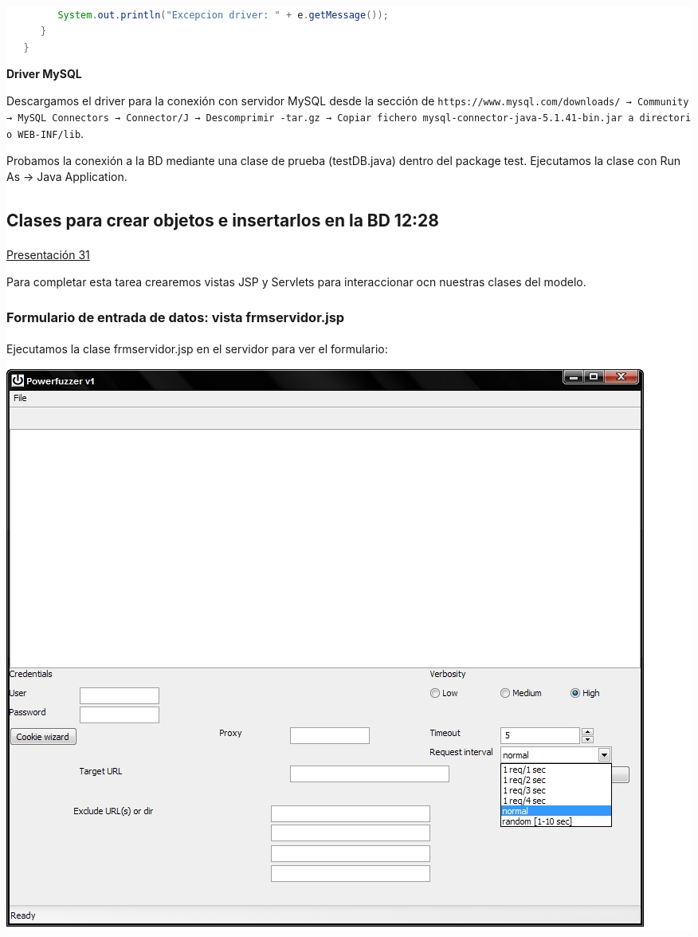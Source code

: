 ```java
         System.out.println("Excepcion driver: " + e.getMessage());         
      }
   }
```

**Driver MySQL**

Descargamos el driver para la conexión con servidor MySQL desde la sección de `https://www.mysql.com/downloads/ → Community → MySQL Connectors → Connector/J → Descomprimir -tar.gz → Copiar fichero mysql-connector-java-5.1.41-bin.jar a directorio WEB-INF/lib`.

Probamos la conexión a la BD mediante una clase de prueba (testDB.java) dentro del package test. Ejecutamos la clase con Run As → Java Application.

## Clases para crear objetos e insertarlos en la BD 12:28 

[Presentación 31](pdfs/31.pdf)

Para completar esta tarea crearemos vistas JSP y Servlets para interaccionar ocn nuestras clases del modelo.

### Formulario de entrada de datos: vista frmservidor.jsp

Ejecutamos la clase frmservidor.jsp en el servidor para ver el formulario:

<img src="images/5-formulario.jpg">
